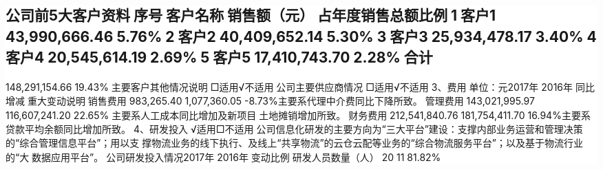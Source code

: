 公司前5大客户资料
序号
客户名称
销售额（元）
占年度销售总额比例
1
客户1
43,990,666.46
5.76%
2
客户2
40,409,652.14
5.30%
3
客户3
25,934,478.17
3.40%
4
客户4
20,545,614.19
2.69%
5
客户5
17,410,743.70
2.28%
合计
--
148,291,154.66
19.43%
主要客户其他情况说明
□适用√不适用
公司主要供应商情况
□适用√不适用
3、费用
单位：元2017年
2016年
同比增减
重大变动说明
销售费用
983,265.40
1,077,360.05
-8.73%主要系代理中介费同比下降所致。
管理费用
143,021,995.97
116,607,241.20
22.65%
主要系人工成本同比增加及新项目
土地摊销增加所致。
财务费用
212,541,840.76
181,754,411.70
16.94%主要系贷款平均余额同比增加所致。
4、研发投入
√适用□不适用
公司信息化研发的主要方向为“三大平台”建设：支撑内部业务运营和管理决策的“综合管理信息平台”；用以支
撑物流业务的线下执行、及线上“共享物流”的云仓云配等业务的“综合物流服务平台”；以及基于物流行业的“大
数据应用平台”。
公司研发投入情况2017年
2016年
变动比例
研发人员数量（人）
20
11
81.82%